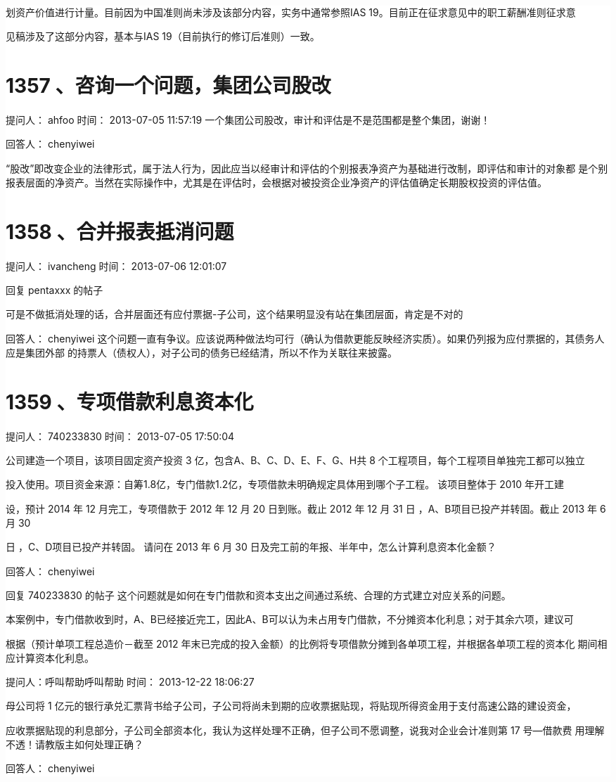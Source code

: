 划资产价值进行计量。目前因为中国准则尚未涉及该部分内容，实务中通常参照IAS 19。目前正在征求意见中的职工薪酬准则征求意

见稿涉及了这部分内容，基本与IAS 19（目前执行的修订后准则）一致。

# 1357 、咨询一个问题，集团公司股改

提问人： ahfoo 时间： 2013-07-05 11:57:19
一个集团公司股改，审计和评估是不是范围都是整个集团，谢谢！

回答人： chenyiwei

“股改”即改变企业的法律形式，属于法人行为，因此应当以经审计和评估的个别报表净资产为基础进行改制，即评估和审计的对象都
是个别报表层面的净资产。当然在实际操作中，尤其是在评估时，会根据对被投资企业净资产的评估值确定长期股权投资的评估值。

# 1358 、合并报表抵消问题

提问人： ivancheng 时间： 2013-07-06 12:01:07

回复 pentaxxx 的帖子

可是不做抵消处理的话，合并层面还有应付票据-子公司，这个结果明显没有站在集团层面，肯定是不对的

回答人： chenyiwei
这个问题一直有争议。应该说两种做法均可行（确认为借款更能反映经济实质）。如果仍列报为应付票据的，其债务人应是集团外部
的持票人（债权人），对子公司的债务已经结清，所以不作为关联往来披露。

# 1359 、专项借款利息资本化

提问人： 740233830 时间： 2013-07-05 17:50:04

公司建造一个项目，该项目固定资产投资 3 亿，包含A、B、C、D、E、F、G、H共 8 个工程项目，每个工程项目单独完工都可以独立

投入使用。项目资金来源：自筹1.8亿，专门借款1.2亿，专项借款未明确规定具体用到哪个子工程。 该项目整体于 2010 年开工建

设，预计 2014 年 12 月完工，专项借款于 2012 年 12 月 20 日到账。截止 2012 年 12 月 31 日 ，A、B项目已投产并转固。截止 2013 年 6 月 30

日 ，C、D项目已投产并转固。 请问在 2013 年 6 月 30 日及完工前的年报、半年中，怎么计算利息资本化金额？

回答人： chenyiwei

回复 740233830 的帖子
这个问题就是如何在专门借款和资本支出之间通过系统、合理的方式建立对应关系的问题。

本案例中，专门借款收到时，A、B已经接近完工，因此A、B可以认为未占用专门借款，不分摊资本化利息；对于其余六项，建议可

根据（预计单项工程总造价－截至 2012 年末已完成的投入金额）的比例将专项借款分摊到各单项工程，并根据各单项工程的资本化
期间相应计算资本化利息。

提问人：呼叫帮助呼叫帮助 时间： 2013-12-22 18:06:27

母公司将 1 亿元的银行承兑汇票背书给子公司，子公司将尚未到期的应收票据贴现，将贴现所得资金用于支付高速公路的建设资金，

应收票据贴现的利息部分，子公司全部资本化，我认为这样处理不正确，但子公司不愿调整，说我对企业会计准则第 17 号—借款费
用理解不透！请教版主如何处理正确？


回答人： chenyiwei
